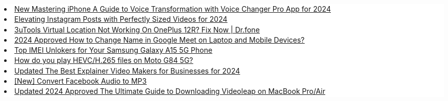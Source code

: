 <li><a href="https://audio-shaping.techidaily.com/new-mastering-iphone-a-guide-to-voice-transformation-with-voice-changer-pro-app-for-2024/"><u>New Mastering iPhone A Guide to Voice Transformation with Voice Changer Pro App for 2024</u></a></li>
<li><a href="https://instagram-video-files.techidaily.com/elevating-instagram-posts-with-perfectly-sized-videos-for-2024/"><u>Elevating Instagram Posts with Perfectly Sized Videos for 2024</u></a></li>
<li><a href="https://location-fake.techidaily.com/3utools-virtual-location-not-working-on-oneplus-12r-fix-now-drfone-by-drfone-virtual-android/"><u>3uTools Virtual Location Not Working On OnePlus 12R? Fix Now | Dr.fone</u></a></li>
<li><a href="https://on-screen-recording.techidaily.com/2024-approved-how-to-change-name-in-google-meet-on-laptop-and-mobile-devices/"><u>2024 Approved  How to Change Name in Google Meet on Laptop and Mobile Devices?</u></a></li>
<li><a href="https://sim-unlock.techidaily.com/top-imei-unlokers-for-your-samsung-galaxy-a15-5g-phone-by-drfone-android/"><u>Top IMEI Unlokers for Your Samsung Galaxy A15 5G Phone</u></a></li>
<li><a href="https://phone-solutions.techidaily.com/how-do-you-play-hevc-h-265-files-on-moto-g84-5g-by-aiseesoft-video-converter-play-hevc-video-on-android/"><u>How do you play HEVC/H.265 files on Moto G84 5G?</u></a></li>
<li><a href="https://ai-video-apps.techidaily.com/updated-the-best-explainer-video-makers-for-businesses-for-2024/"><u>Updated The Best Explainer Video Makers for Businesses for 2024</u></a></li>
<li><a href="https://facebook-video-recording.techidaily.com/new-convert-facebook-audio-to-mp3/"><u>[New] Convert Facebook Audio to MP3</u></a></li>
<li><a href="https://ai-driven-video-production.techidaily.com/updated-2024-approved-the-ultimate-guide-to-downloading-videoleap-on-macbook-proair/"><u>Updated 2024 Approved The Ultimate Guide to Downloading Videoleap on MacBook Pro/Air</u></a></li>
</ul></div>

